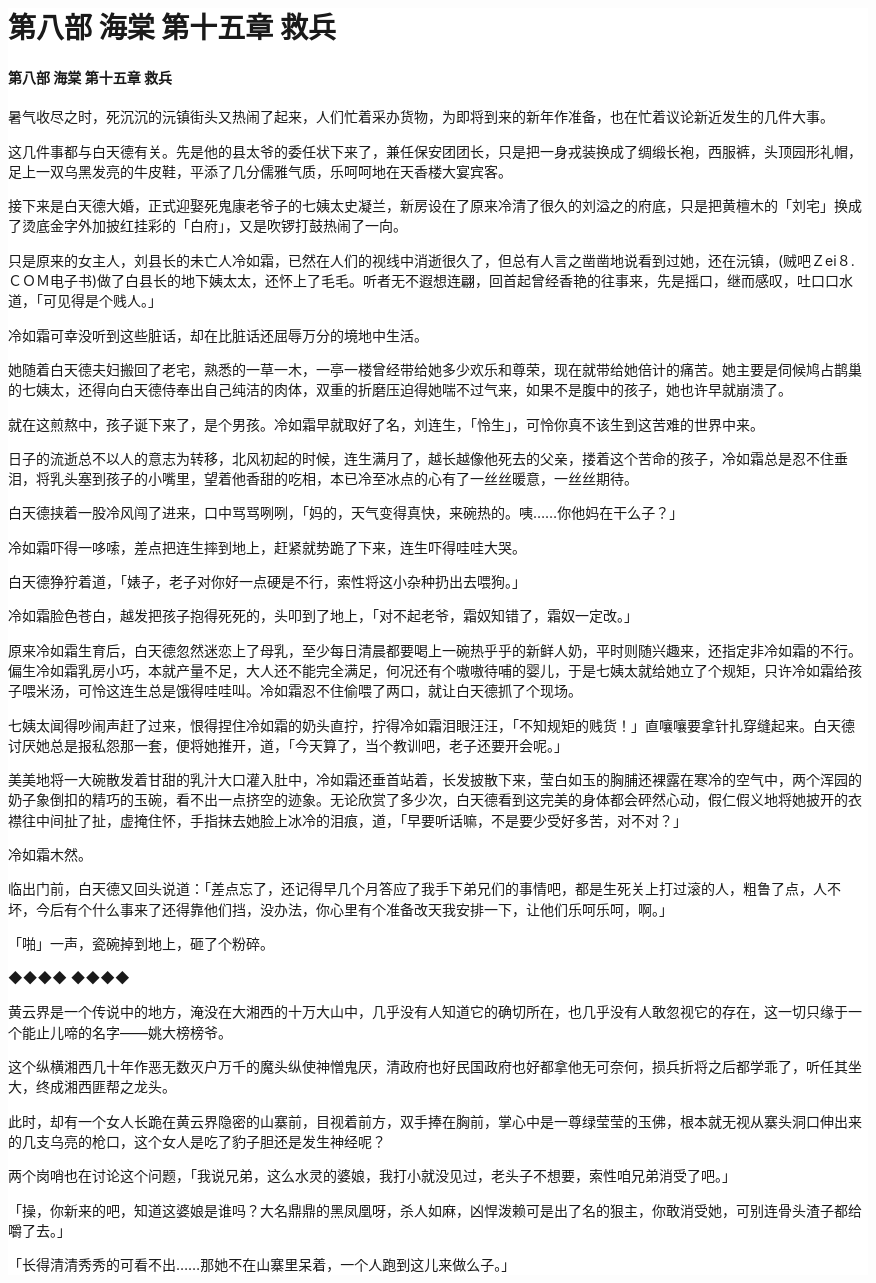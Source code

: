 # 第八部 海棠 第十五章 救兵

#### 第八部 海棠 第十五章 救兵

暑气收尽之时，死沉沉的沅镇街头又热闹了起来，人们忙着采办货物，为即将到来的新年作准备，也在忙着议论新近发生的几件大事。

这几件事都与白天德有关。先是他的县太爷的委任状下来了，兼任保安团团长，只是把一身戎装换成了绸缎长袍，西服裤，头顶园形礼帽，足上一双乌黑发亮的牛皮鞋，平添了几分儒雅气质，乐呵呵地在天香楼大宴宾客。

接下来是白天德大婚，正式迎娶死鬼康老爷子的七姨太史凝兰，新房设在了原来冷清了很久的刘溢之的府底，只是把黄檀木的「刘宅」换成了烫底金字外加披红挂彩的「白府」，又是吹锣打鼓热闹了一向。

只是原来的女主人，刘县长的未亡人冷如霜，已然在人们的视线中消逝很久了，但总有人言之凿凿地说看到过她，还在沅镇，\(贼吧Ｚei８.ＣＯＭ电子书\)做了白县长的地下姨太太，还怀上了毛毛。听者无不遐想连翩，回首起曾经香艳的往事来，先是摇口，继而感叹，吐口口水道，「可见得是个贱人。」

冷如霜可幸没听到这些脏话，却在比脏话还屈辱万分的境地中生活。

她随着白天德夫妇搬回了老宅，熟悉的一草一木，一亭一楼曾经带给她多少欢乐和尊荣，现在就带给她倍计的痛苦。她主要是伺候鸠占鹊巢的七姨太，还得向白天德侍奉出自己纯洁的肉体，双重的折磨压迫得她喘不过气来，如果不是腹中的孩子，她也许早就崩溃了。

就在这煎熬中，孩子诞下来了，是个男孩。冷如霜早就取好了名，刘连生，「怜生」，可怜你真不该生到这苦难的世界中来。

日子的流逝总不以人的意志为转移，北风初起的时候，连生满月了，越长越像他死去的父亲，搂着这个苦命的孩子，冷如霜总是忍不住垂泪，将乳头塞到孩子的小嘴里，望着他香甜的吃相，本已冷至冰点的心有了一丝丝暖意，一丝丝期待。

白天德挟着一股冷风闯了进来，口中骂骂咧咧，「妈的，天气变得真快，来碗热的。咦……你他妈在干么子？」

冷如霜吓得一哆嗦，差点把连生摔到地上，赶紧就势跪了下来，连生吓得哇哇大哭。

白天德狰狞着道，「婊子，老子对你好一点硬是不行，索性将这小杂种扔出去喂狗。」

冷如霜脸色苍白，越发把孩子抱得死死的，头叩到了地上，「对不起老爷，霜奴知错了，霜奴一定改。」

原来冷如霜生育后，白天德忽然迷恋上了母乳，至少每日清晨都要喝上一碗热乎乎的新鲜人奶，平时则随兴趣来，还指定非冷如霜的不行。偏生冷如霜乳房小巧，本就产量不足，大人还不能完全满足，何况还有个嗷嗷待哺的婴儿，于是七姨太就给她立了个规矩，只许冷如霜给孩子喂米汤，可怜这连生总是饿得哇哇叫。冷如霜忍不住偷喂了两口，就让白天德抓了个现场。

七姨太闻得吵闹声赶了过来，恨得捏住冷如霜的奶头直拧，拧得冷如霜泪眼汪汪，「不知规矩的贱货！」直嚷嚷要拿针扎穿缝起来。白天德讨厌她总是报私怨那一套，便将她推开，道，「今天算了，当个教训吧，老子还要开会呢。」

美美地将一大碗散发着甘甜的乳汁大口灌入肚中，冷如霜还垂首站着，长发披散下来，莹白如玉的胸脯还裸露在寒冷的空气中，两个浑园的奶子象倒扣的精巧的玉碗，看不出一点挤空的迹象。无论欣赏了多少次，白天德看到这完美的身体都会砰然心动，假仁假义地将她披开的衣襟往中间扯了扯，虚掩住怀，手指抹去她脸上冰冷的泪痕，道，「早要听话嘛，不是要少受好多苦，对不对？」

冷如霜木然。

临出门前，白天德又回头说道：「差点忘了，还记得早几个月答应了我手下弟兄们的事情吧，都是生死关上打过滚的人，粗鲁了点，人不坏，今后有个什么事来了还得靠他们挡，没办法，你心里有个准备改天我安排一下，让他们乐呵乐呵，啊。」

「啪」一声，瓷碗掉到地上，砸了个粉碎。

◆◆◆◆ ◆◆◆◆

黄云界是一个传说中的地方，淹没在大湘西的十万大山中，几乎没有人知道它的确切所在，也几乎没有人敢忽视它的存在，这一切只缘于一个能止儿啼的名字——姚大榜榜爷。

这个纵横湘西几十年作恶无数灭户万千的魔头纵使神憎鬼厌，清政府也好民国政府也好都拿他无可奈何，损兵折将之后都学乖了，听任其坐大，终成湘西匪帮之龙头。

此时，却有一个女人长跪在黄云界隐密的山寨前，目视着前方，双手捧在胸前，掌心中是一尊绿莹莹的玉佛，根本就无视从寨头洞口伸出来的几支乌亮的枪口，这个女人是吃了豹子胆还是发生神经呢？

两个岗哨也在讨论这个问题，「我说兄弟，这么水灵的婆娘，我打小就没见过，老头子不想要，索性咱兄弟消受了吧。」

「操，你新来的吧，知道这婆娘是谁吗？大名鼎鼎的黑凤凰呀，杀人如麻，凶悍泼赖可是出了名的狠主，你敢消受她，可别连骨头渣子都给嚼了去。」

「长得清清秀秀的可看不出……那她不在山寨里呆着，一个人跑到这儿来做么子。」

